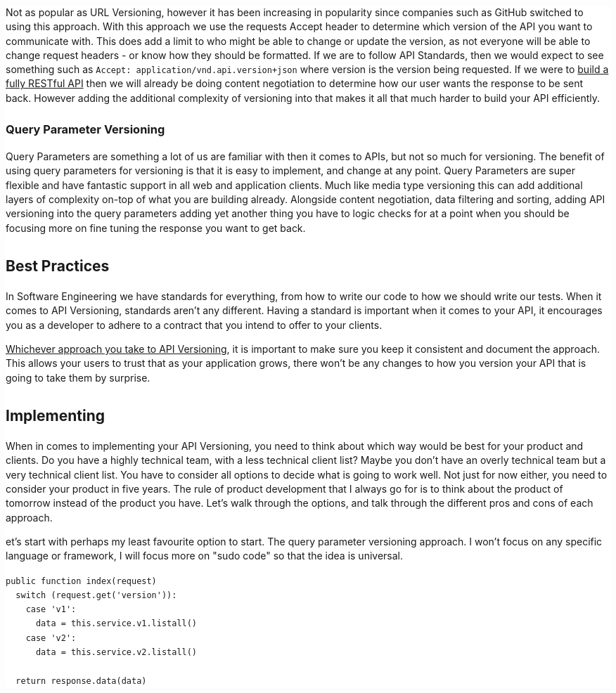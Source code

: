 Not as popular as URL Versioning, however it has been increasing in popularity since companies such as GitHub switched to using this approach. With this approach we use the requests Accept header to determine which version of the API you want to communicate with. This does add a limit to who might be able to change or update the version, as not everyone will be able to change request headers - or know how they should be formatted. If we are to follow API Standards, then we would expect to see something such as `Accept: application/vnd.api.version+json` where version is the version being requested. If we were to [build a fully RESTful API](https://blog.treblle.com/the-10-rest-commandments/) then we will already be doing content negotiation to determine how our user wants the response to be sent back. However adding the additional complexity of versioning into that makes it all that much harder to build your API efficiently.

### Query Parameter Versioning

Query Parameters are something a lot of us are familiar with then it comes to APIs, but not so much for versioning. The benefit of using query parameters for versioning is that it is easy to implement, and change at any point. Query Parameters are super flexible and have fantastic support in all web and application clients. Much like media type versioning this can add additional layers of complexity on-top of what you are building already. Alongside content negotiation, data filtering and sorting, adding API versioning into the query parameters adding yet another thing you have to logic checks for at a point when you should be focusing more on fine tuning the response you want to get back.

## Best Practices

In Software Engineering we have standards for everything, from how to write our code to how we should write our tests. When it comes to API Versioning, standards aren’t any different. Having a standard is important when it comes to your API, it encourages you as a developer to adhere to a contract that you intend to offer to your clients.

[Whichever approach you take to API Versioning](https://blog.treblle.com/my-version-api-versioning-better-than-most-versiong-being-done/), it is important to make sure you keep it consistent and document the approach. This allows your users to trust that as your application grows, there won’t be any changes to how you version your API that is going to take them by surprise.

## Implementing

When in comes to implementing your API Versioning, you need to think about which way would be best for your product and clients. Do you have a highly technical team, with a less technical client list? Maybe you don’t have an overly technical team but a very technical client list. You have to consider all options to decide what is going to work well. Not just for now either, you need to consider your product in five years. The rule of product development that I always go for is to think about the product of tomorrow instead of the product you have. Let’s walk through the options, and talk through the different pros and cons of each approach.

et’s start with perhaps my least favourite option to start. The query parameter versioning approach. I won’t focus on any specific language or framework, I will focus more on "sudo code" so that the idea is universal.

```
public function index(request)
  switch (request.get('version')):
    case 'v1':
      data = this.service.v1.listall()
    case 'v2':
      data = this.service.v2.listall()
  
  return response.data(data)
```
